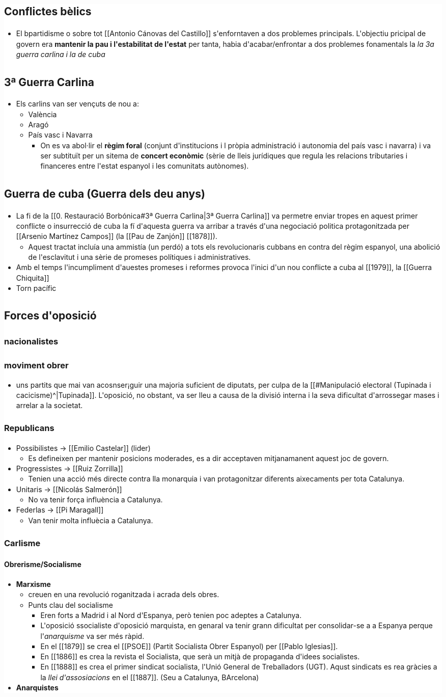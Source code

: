 ## Conflictes bèlics
- El bpartidisme o sobre tot [[Antonio Cánovas del Castillo]] s'enforntaven a dos problemes principals. L'objectiu pricipal de govern era **mantenir la pau i l'estabilitat de l'estat** per tanta, habia d'acabar/enfrontar a dos problemes fonamentals la *la 3a guerra carlina i la de cuba*

## 3ª Guerra Carlina
- Els carlins van ser vençuts de nou a:
   - València
   - Aragó
   - País vasc i Navarra
      - On es va abol·lir el **règim foral** (conjunt d'institucions i l pròpia administració i autonomia del país vasc i navarra) i va ser subtituït per un sitema de **concert econòmic** (sèrie de lleis jurídiques que regula les relacions tributaries i financeres entre l'estat espanyol i les comunitats autònomes).
## Guerra de cuba (Guerra dels deu anys)
   - La fi de la [[0. Restauració Borbónica#3ª Guerra Carlina|3ª Guerra Carlina]] va permetre enviar tropes en aquest primer conflicte o insurrecció de cuba la fí d'aquesta guerra va arribar a través d'una negociació politica protagonitzada per [[Arsenio Martínez Campos]] (la [[Pau de Zanjón]] [[1878]]).
      - Aquest tractat incluía una ammistía (un perdó) a tots els revolucionaris cubbans en contra del règim espanyol, una abolició de l'esclavitut i una sèrie de promeses polítiques i administratives.
   - Amb el temps l'incumpliment d'auestes promeses i reformes provoca l'inici d'un nou conflicte a cuba al [[1979]], la [[Guerra Chiquita]]
- Torn pacífic
## Forces d'oposició
### nacionalistes
### moviment obrer
- uns partits que mai van acosnser¡guir una majoria suficient de diputats, per culpa de la [[#Manipulació electoral (Tupinada i cacicisme)^|Tupinada]]. L'oposició, no obstant, va ser lleu a causa de la divisió interna i la seva dificultat d'arrossegar mases i arrelar a la societat.
### Republicans
  - Possibilistes -> [[Emilio Castelar]] (lider)
	 - Es defineixen per mantenir posicions moderades, es a dir acceptaven mitjanamanent aquest joc de govern.
  - Progressistes -> [[Ruiz Zorrilla]]
	 - Tenien una acció més directe contra lla monarquia i van protagonitzar diferents aixecaments per tota Catalunya.
  - Unitaris -> [[Nicolás Salmerón]]
	 - No va tenir força influència a Catalunya.
  - Federlas -> [[Pi Maragall]]
	 - Van tenir molta influècia a Catalunya.

### Carlisme

#### Obrerisme/Socialisme
- **Marxisme**
	- creuen en una revolució roganitzada i acrada dels obres.
	- Punts clau del socialisme
		- Eren forts a Madrid i al Nord d'Espanya, però tenien poc adeptes a Catalunya.
		- L'oposició ssocialiste d'oposició marquista, en genaral va tenir grann dificultat per consolidar-se a a Espanya perque l'*anarquisme* va ser més ràpid.
		- En el [[1879]] se crea el [[PSOE]] (Partit Socialista Obrer Espanyol) per [[Pablo Iglesias]].
		- En [[1886]] es crea la revista el Socialista, que serà un mitjà de propaganda d'idees socialistes.
		- En [[1888]] es crea el primer sindicat socialista, l'Unió General de Treballadors (UGT). Aqust sindicats es rea gràcies a la *llei d'assosiacions* en el [[1887]]. (Seu a Catalunya, BArcelona)
- **Anarquistes** 